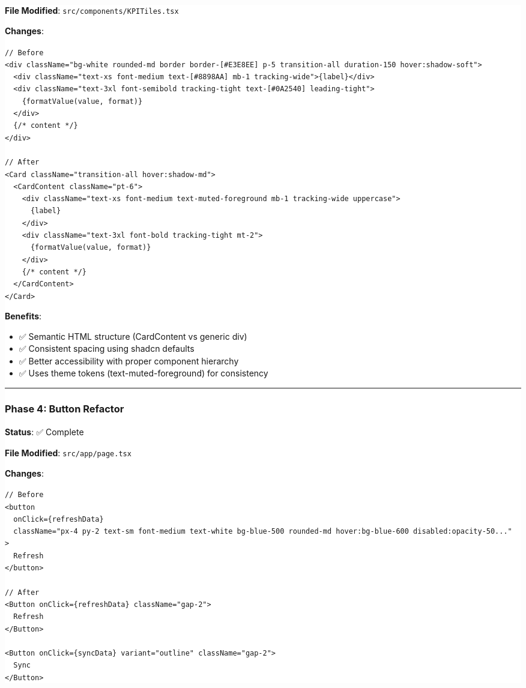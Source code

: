 **File Modified**: `src/components/KPITiles.tsx`

**Changes**:
```tsx
// Before
<div className="bg-white rounded-md border border-[#E3E8EE] p-5 transition-all duration-150 hover:shadow-soft">
  <div className="text-xs font-medium text-[#8898AA] mb-1 tracking-wide">{label}</div>
  <div className="text-3xl font-semibold tracking-tight text-[#0A2540] leading-tight">
    {formatValue(value, format)}
  </div>
  {/* content */}
</div>

// After
<Card className="transition-all hover:shadow-md">
  <CardContent className="pt-6">
    <div className="text-xs font-medium text-muted-foreground mb-1 tracking-wide uppercase">
      {label}
    </div>
    <div className="text-3xl font-bold tracking-tight mt-2">
      {formatValue(value, format)}
    </div>
    {/* content */}
  </CardContent>
</Card>
```

**Benefits**:
- ✅ Semantic HTML structure (CardContent vs generic div)
- ✅ Consistent spacing using shadcn defaults
- ✅ Better accessibility with proper component hierarchy
- ✅ Uses theme tokens (text-muted-foreground) for consistency

---

### Phase 4: Button Refactor
**Status**: ✅ Complete

**File Modified**: `src/app/page.tsx`

**Changes**:
```tsx
// Before
<button
  onClick={refreshData}
  className="px-4 py-2 text-sm font-medium text-white bg-blue-500 rounded-md hover:bg-blue-600 disabled:opacity-50..."
>
  Refresh
</button>

// After
<Button onClick={refreshData} className="gap-2">
  Refresh
</Button>

<Button onClick={syncData} variant="outline" className="gap-2">
  Sync
</Button>
```
